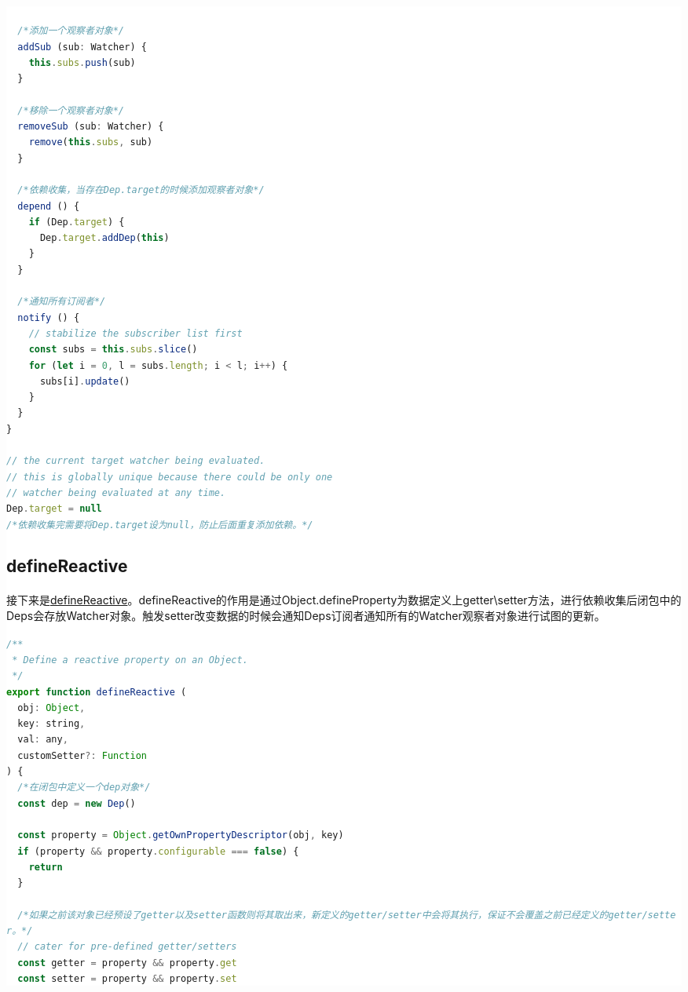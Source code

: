 ```javascript

  /*添加一个观察者对象*/
  addSub (sub: Watcher) {
    this.subs.push(sub)
  }

  /*移除一个观察者对象*/
  removeSub (sub: Watcher) {
    remove(this.subs, sub)
  }

  /*依赖收集，当存在Dep.target的时候添加观察者对象*/
  depend () {
    if (Dep.target) {
      Dep.target.addDep(this)
    }
  }

  /*通知所有订阅者*/
  notify () {
    // stabilize the subscriber list first
    const subs = this.subs.slice()
    for (let i = 0, l = subs.length; i < l; i++) {
      subs[i].update()
    }
  }
}

// the current target watcher being evaluated.
// this is globally unique because there could be only one
// watcher being evaluated at any time.
Dep.target = null
/*依赖收集完需要将Dep.target设为null，防止后面重复添加依赖。*/
```

## defineReactive

接下来是[defineReactive](https://github.com/vuejs/vue/blob/dev/src/core/observer/index.js#L131)。defineReactive的作用是通过Object.defineProperty为数据定义上getter\setter方法，进行依赖收集后闭包中的Deps会存放Watcher对象。触发setter改变数据的时候会通知Deps订阅者通知所有的Watcher观察者对象进行试图的更新。

```javascript
/**
 * Define a reactive property on an Object.
 */
export function defineReactive (
  obj: Object,
  key: string,
  val: any,
  customSetter?: Function
) {
  /*在闭包中定义一个dep对象*/
  const dep = new Dep()

  const property = Object.getOwnPropertyDescriptor(obj, key)
  if (property && property.configurable === false) {
    return
  }

  /*如果之前该对象已经预设了getter以及setter函数则将其取出来，新定义的getter/setter中会将其执行，保证不会覆盖之前已经定义的getter/setter。*/
  // cater for pre-defined getter/setters
  const getter = property && property.get
  const setter = property && property.set
```